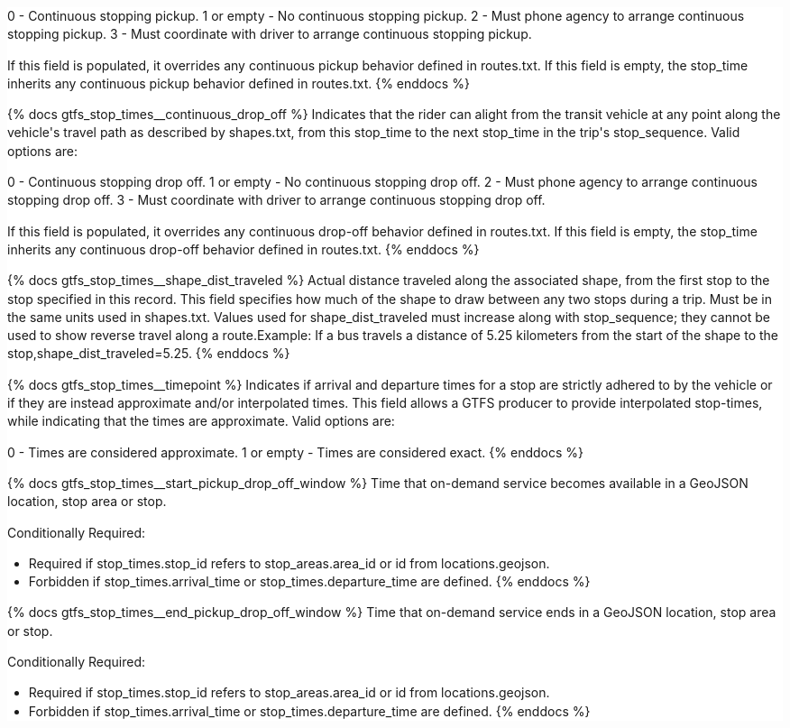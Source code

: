 0 - Continuous stopping pickup.
1 or empty - No continuous stopping pickup.
2 - Must phone agency to arrange continuous stopping pickup.
3 - Must coordinate with driver to arrange continuous stopping pickup.

If this field is populated, it overrides any continuous pickup behavior defined in routes.txt. If this field is empty, the stop_time inherits any continuous pickup behavior defined in routes.txt.
{% enddocs %}

{% docs gtfs_stop_times\_\_continuous_drop_off %}
Indicates that the rider can alight from the transit vehicle at any point along the vehicle's travel path as described by shapes.txt, from this stop_time to the next stop_time in the trip's stop_sequence. Valid options are:

0 - Continuous stopping drop off.
1 or empty - No continuous stopping drop off.
2 - Must phone agency to arrange continuous stopping drop off.
3 - Must coordinate with driver to arrange continuous stopping drop off.

If this field is populated, it overrides any continuous drop-off behavior defined in routes.txt. If this field is empty, the stop_time inherits any continuous drop-off behavior defined in routes.txt.
{% enddocs %}

{% docs gtfs_stop_times\_\_shape_dist_traveled %}
Actual distance traveled along the associated shape, from the first stop to the stop specified in this record. This field specifies how much of the shape to draw between any two stops during a trip. Must be in the same units used in shapes.txt. Values used for shape_dist_traveled must increase along with stop_sequence; they cannot be used to show reverse travel along a route.Example: If a bus travels a distance of 5.25 kilometers from the start of the shape to the stop,shape_dist_traveled=5.25.
{% enddocs %}

{% docs gtfs_stop_times\_\_timepoint %}
Indicates if arrival and departure times for a stop are strictly adhered to by the vehicle or if they are instead approximate and/or interpolated times. This field allows a GTFS producer to provide interpolated stop-times, while indicating that the times are approximate. Valid options are:

0 - Times are considered approximate.
1 or empty - Times are considered exact.
{% enddocs %}

{% docs gtfs_stop_times\_\_start_pickup_drop_off_window %}
Time that on-demand service becomes available in a GeoJSON location, stop area or stop.

Conditionally Required:

- Required if stop_times.stop_id refers to stop_areas.area_id or id from locations.geojson.
- Forbidden if stop_times.arrival_time or stop_times.departure_time are defined.
  {% enddocs %}

{% docs gtfs_stop_times\_\_end_pickup_drop_off_window %}
Time that on-demand service ends in a GeoJSON location, stop area or stop.

Conditionally Required:

- Required if stop_times.stop_id refers to stop_areas.area_id or id from locations.geojson.
- Forbidden if stop_times.arrival_time or stop_times.departure_time are defined.
  {% enddocs %}
